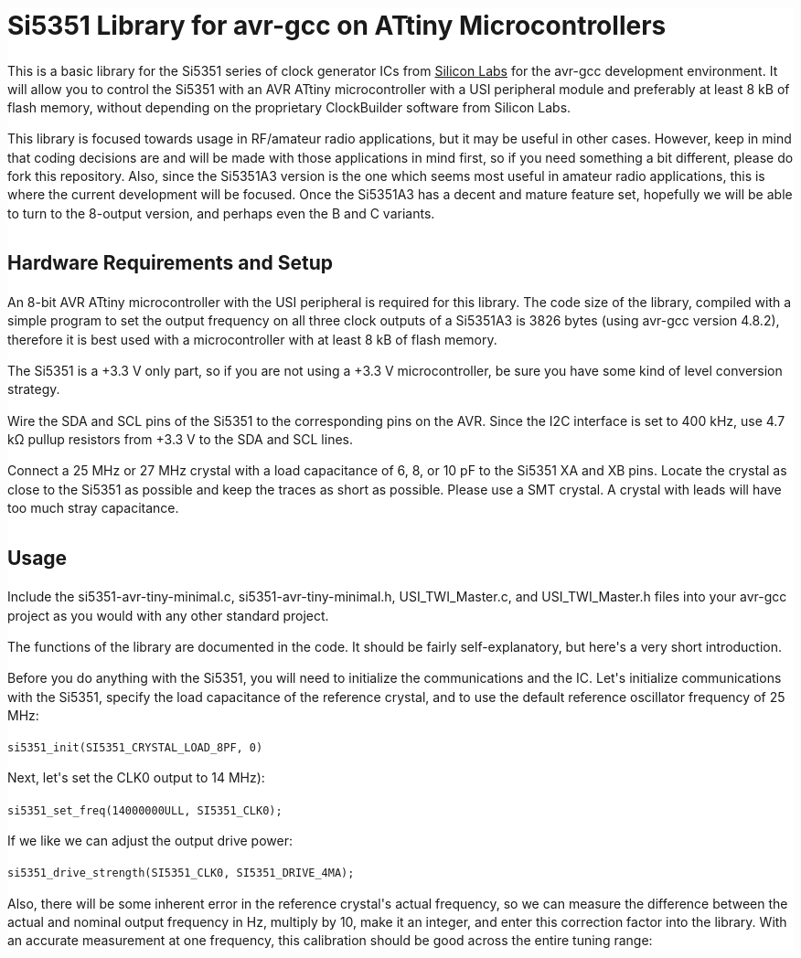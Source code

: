 Si5351 Library for avr-gcc on ATtiny Microcontrollers
=====================================================
This is a basic library for the Si5351 series of clock generator ICs from [Silicon Labs](http://www.silabs.com) for the avr-gcc development environment. It will allow you to control the Si5351 with an AVR ATtiny microcontroller with a USI peripheral module and preferably at least 8 kB of flash memory, without depending on the proprietary ClockBuilder software from Silicon Labs.

This library is focused towards usage in RF/amateur radio applications, but it may be useful in other cases. However, keep in mind that coding decisions are and will be made with those applications in mind first, so if you need something a bit different, please do fork this repository. Also, since the Si5351A3 version is the one which seems most useful in amateur radio applications, this is where the current development will be focused. Once the Si5351A3 has a decent and mature feature set, hopefully we will be able to turn to the 8-output version, and perhaps even the B and C variants.

Hardware Requirements and Setup
-------------------------------
An 8-bit AVR ATtiny microcontroller with the USI peripheral is required for this library. The code size of the library, compiled with a simple program to set the output frequency on all three clock outputs of a Si5351A3 is 3826 bytes (using avr-gcc version 4.8.2), therefore it is best used with a microcontroller with at least 8 kB of flash memory.

The Si5351 is a +3.3 V only part, so if you are not using a +3.3 V microcontroller, be sure you have some kind of level conversion strategy.

Wire the SDA and SCL pins of the Si5351 to the corresponding pins on the AVR. Since the I2C interface is set to 400 kHz, use 4.7 k&Omega; pullup resistors from +3.3 V to the SDA and SCL lines.

Connect a 25 MHz or 27 MHz crystal with a load capacitance of 6, 8, or 10 pF to the Si5351 XA and XB pins. Locate the crystal as close to the Si5351 as possible and keep the traces as short as possible. Please use a SMT crystal. A crystal with leads will have too much stray capacitance.

Usage
-----
Include the si5351-avr-tiny-minimal.c, si5351-avr-tiny-minimal.h, USI_TWI_Master.c, and USI_TWI_Master.h files into your avr-gcc project as you would with any other standard project.

The functions of the library are documented in the code. It should be fairly self-explanatory, but here's a very short introduction.

Before you do anything with the Si5351, you will need to initialize the communications and the IC. Let's initialize communications with the Si5351, specify the load capacitance of the reference crystal, and to use the default reference oscillator frequency of 25 MHz:

    si5351_init(SI5351_CRYSTAL_LOAD_8PF, 0)

Next, let's set the CLK0 output to 14 MHz):

    si5351_set_freq(14000000ULL, SI5351_CLK0);

If we like we can adjust the output drive power:

    si5351_drive_strength(SI5351_CLK0, SI5351_DRIVE_4MA);

Also, there will be some inherent error in the reference crystal's actual frequency, so we can measure the difference between the actual and nominal output frequency in Hz, multiply by 10, make it an integer, and enter this correction factor into the library. With an accurate measurement at one frequency, this calibration should be good across the entire tuning range:
